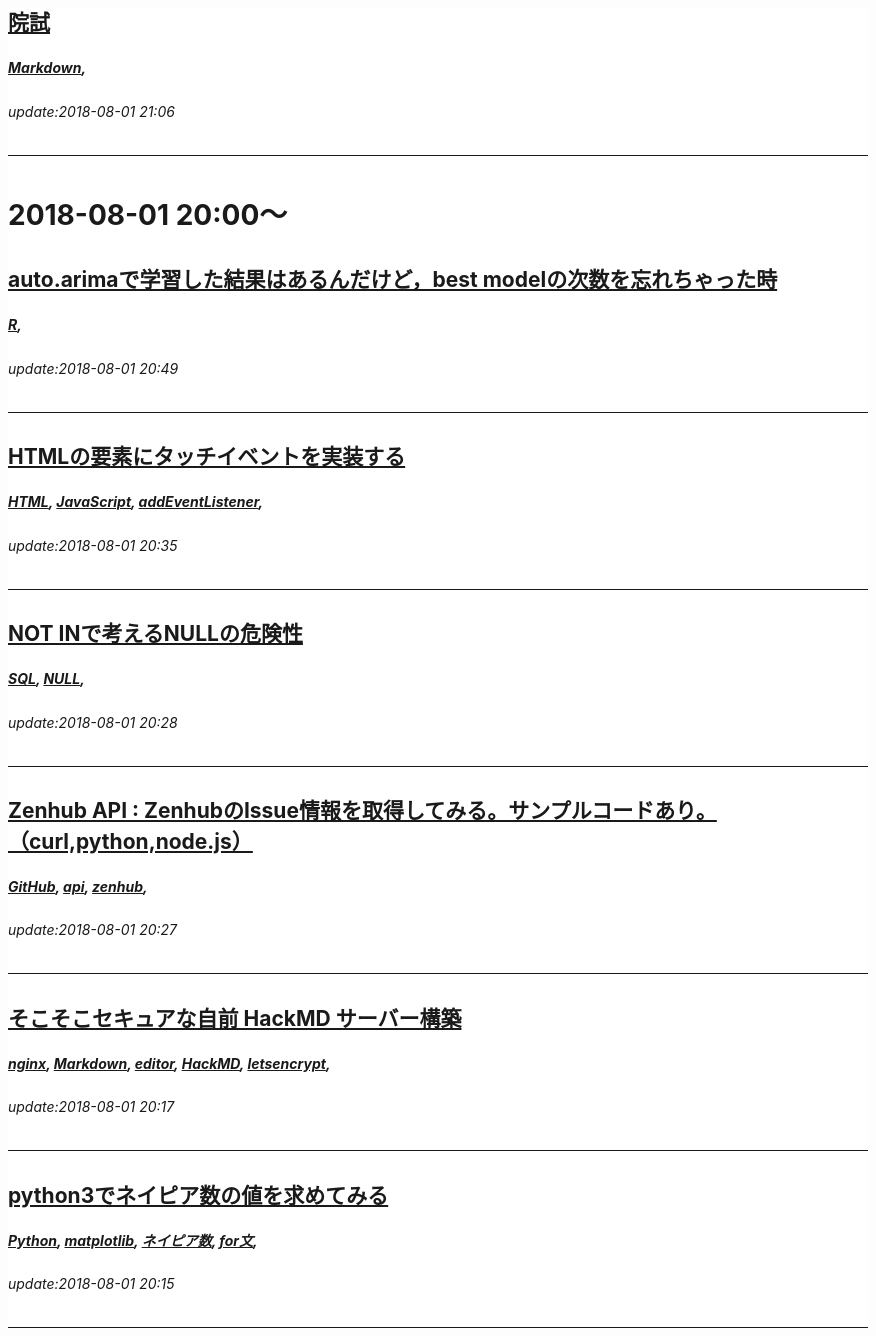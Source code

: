 ## [院試](https://qiita.com/ntargon/items/f093e32654d0bf88e34c)
##### [Markdown](https://qiita.com/tags/Markdown), 
###### update:2018-08-01 21:06
---




# 2018-08-01 20:00～
## [auto.arimaで学習した結果はあるんだけど，best modelの次数を忘れちゃった時](https://qiita.com/hadacchi/items/93543957a0f2d9bff1a8)
##### [R](https://qiita.com/tags/R), 
###### update:2018-08-01 20:49
---
## [HTMLの要素にタッチイベントを実装する](https://qiita.com/strpyth/items/338890abe829de81d402)
##### [HTML](https://qiita.com/tags/HTML), [JavaScript](https://qiita.com/tags/JavaScript), [addEventListener](https://qiita.com/tags/addEventListener), 
###### update:2018-08-01 20:35
---
## [NOT INで考えるNULLの危険性](https://qiita.com/wanko5296/items/141d7ff41cd9ab8a72f2)
##### [SQL](https://qiita.com/tags/SQL), [NULL](https://qiita.com/tags/NULL), 
###### update:2018-08-01 20:28
---
## [Zenhub API : ZenhubのIssue情報を取得してみる。サンプルコードあり。（curl,python,node.js）](https://qiita.com/i35_267/items/918bd10078bb0f162bb1)
##### [GitHub](https://qiita.com/tags/GitHub), [api](https://qiita.com/tags/api), [zenhub](https://qiita.com/tags/zenhub), 
###### update:2018-08-01 20:27
---
## [そこそこセキュアな自前 HackMD サーバー構築](https://qiita.com/suecharo/items/14f4d0b5430db811254e)
##### [nginx](https://qiita.com/tags/nginx), [Markdown](https://qiita.com/tags/Markdown), [editor](https://qiita.com/tags/editor), [HackMD](https://qiita.com/tags/HackMD), [letsencrypt](https://qiita.com/tags/letsencrypt), 
###### update:2018-08-01 20:17
---
## [python3でネイピア数の値を求めてみる](https://qiita.com/strpyth/items/301741579219254da5a2)
##### [Python](https://qiita.com/tags/Python), [matplotlib](https://qiita.com/tags/matplotlib), [ネイピア数](https://qiita.com/tags/ネイピア数), [for文](https://qiita.com/tags/for文), 
###### update:2018-08-01 20:15
---